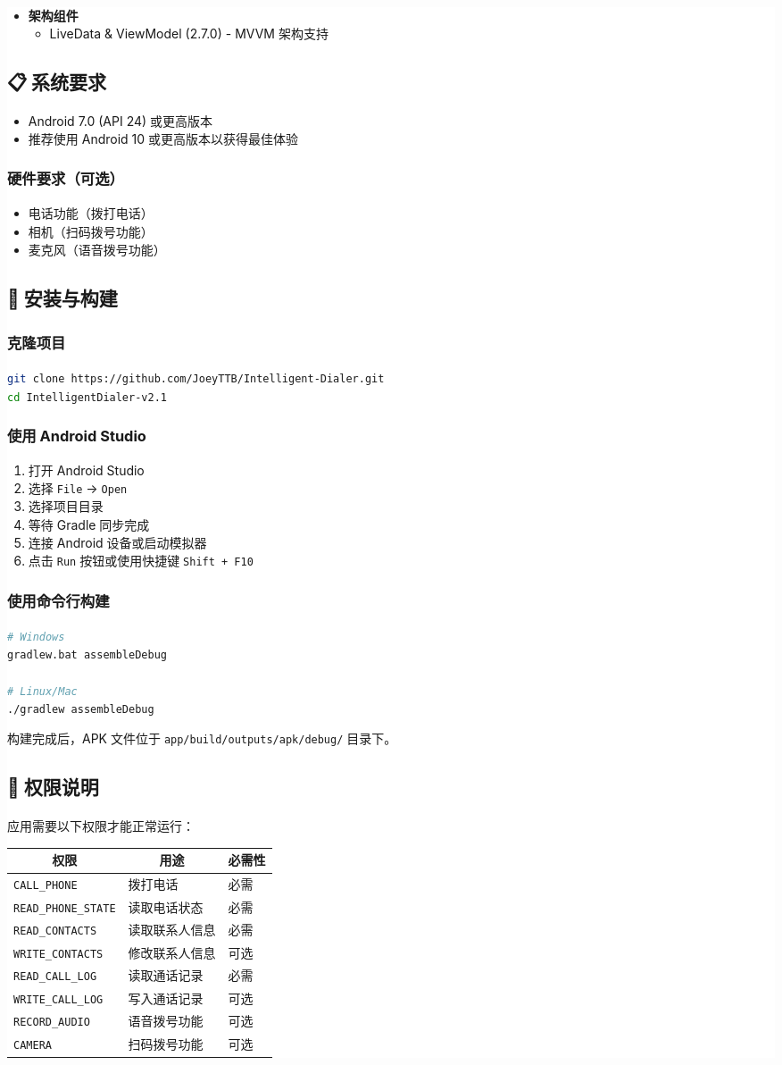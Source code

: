 - **架构组件**
  - LiveData & ViewModel (2.7.0) - MVVM 架构支持

## 📋 系统要求

- Android 7.0 (API 24) 或更高版本
- 推荐使用 Android 10 或更高版本以获得最佳体验

### 硬件要求（可选）
- 电话功能（拨打电话）
- 相机（扫码拨号功能）
- 麦克风（语音拨号功能）

## 🚀 安装与构建

### 克隆项目
```bash
git clone https://github.com/JoeyTTB/Intelligent-Dialer.git
cd IntelligentDialer-v2.1
```

### 使用 Android Studio
1. 打开 Android Studio
2. 选择 `File` -> `Open`
3. 选择项目目录
4. 等待 Gradle 同步完成
5. 连接 Android 设备或启动模拟器
6. 点击 `Run` 按钮或使用快捷键 `Shift + F10`

### 使用命令行构建
```bash
# Windows
gradlew.bat assembleDebug

# Linux/Mac
./gradlew assembleDebug
```

构建完成后，APK 文件位于 `app/build/outputs/apk/debug/` 目录下。

## 🔐 权限说明

应用需要以下权限才能正常运行：

| 权限 | 用途 | 必需性 |
|------|------|--------|
| `CALL_PHONE` | 拨打电话 | 必需 |
| `READ_PHONE_STATE` | 读取电话状态 | 必需 |
| `READ_CONTACTS` | 读取联系人信息 | 必需 |
| `WRITE_CONTACTS` | 修改联系人信息 | 可选 |
| `READ_CALL_LOG` | 读取通话记录 | 必需 |
| `WRITE_CALL_LOG` | 写入通话记录 | 可选 |
| `RECORD_AUDIO` | 语音拨号功能 | 可选 |
| `CAMERA` | 扫码拨号功能 | 可选 |
